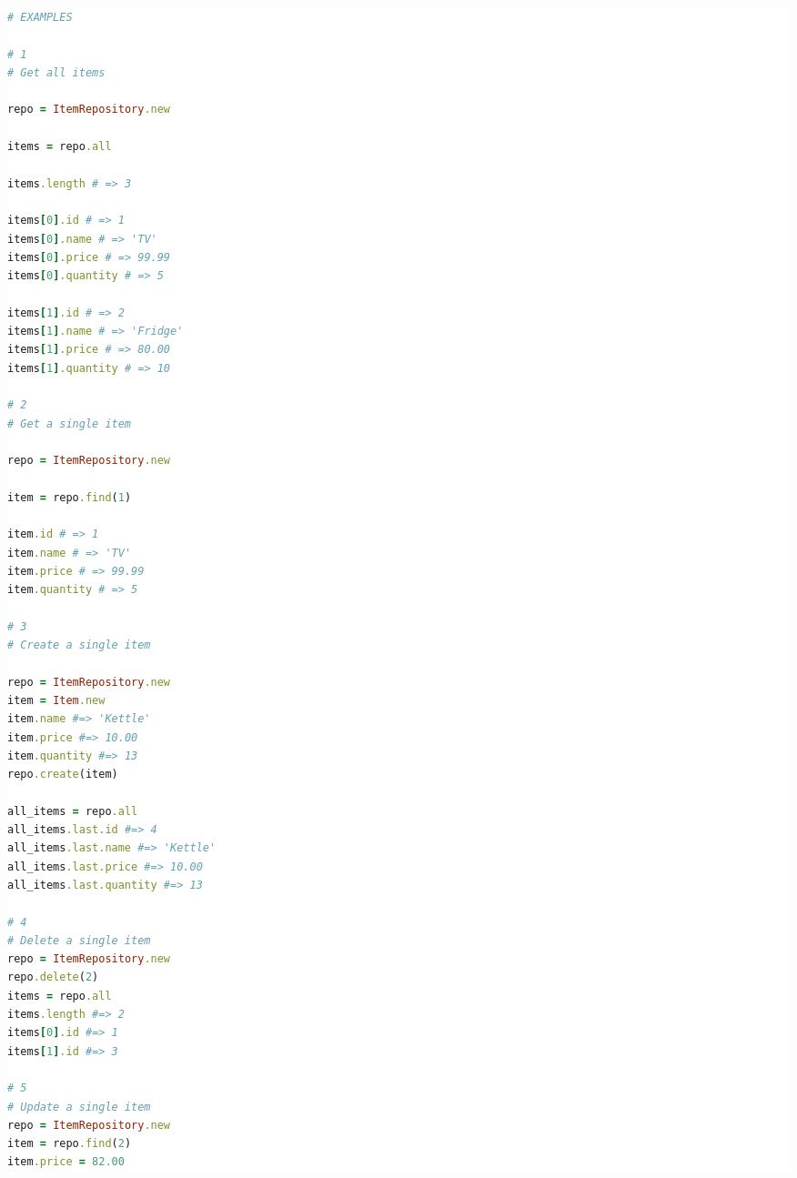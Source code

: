 ```ruby
# EXAMPLES

# 1
# Get all items

repo = ItemRepository.new

items = repo.all

items.length # => 3

items[0].id # => 1
items[0].name # => 'TV'
items[0].price # => 99.99
items[0].quantity # => 5

items[1].id # => 2
items[1].name # => 'Fridge'
items[1].price # => 80.00
items[1].quantity # => 10

# 2
# Get a single item

repo = ItemRepository.new

item = repo.find(1)

item.id # => 1
item.name # => 'TV'
item.price # => 99.99
item.quantity # => 5

# 3
# Create a single item

repo = ItemRepository.new
item = Item.new
item.name #=> 'Kettle'
item.price #=> 10.00
item.quantity #=> 13
repo.create(item)

all_items = repo.all
all_items.last.id #=> 4
all_items.last.name #=> 'Kettle'
all_items.last.price #=> 10.00
all_items.last.quantity #=> 13

# 4
# Delete a single item
repo = ItemRepository.new
repo.delete(2)
items = repo.all
items.length #=> 2
items[0].id #=> 1
items[1].id #=> 3

# 5
# Update a single item
repo = ItemRepository.new
item = repo.find(2)
item.price = 82.00
```